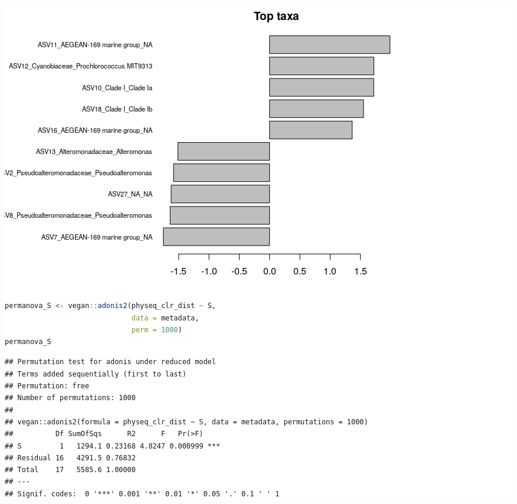 ![](ADM2023tuto2V1_files/figure-gfm/unnamed-chunk-55-1.png)

``` r
permanova_S <- vegan::adonis2(physeq_clr_dist ~ S,
                              data = metadata,
                              perm = 1000)
permanova_S
```

    ## Permutation test for adonis under reduced model
    ## Terms added sequentially (first to last)
    ## Permutation: free
    ## Number of permutations: 1000
    ## 
    ## vegan::adonis2(formula = physeq_clr_dist ~ S, data = metadata, permutations = 1000)
    ##          Df SumOfSqs      R2      F   Pr(>F)    
    ## S         1   1294.1 0.23168 4.8247 0.000999 ***
    ## Residual 16   4291.5 0.76832                    
    ## Total    17   5585.6 1.00000                    
    ## ---
    ## Signif. codes:  0 '***' 0.001 '**' 0.01 '*' 0.05 '.' 0.1 ' ' 1
